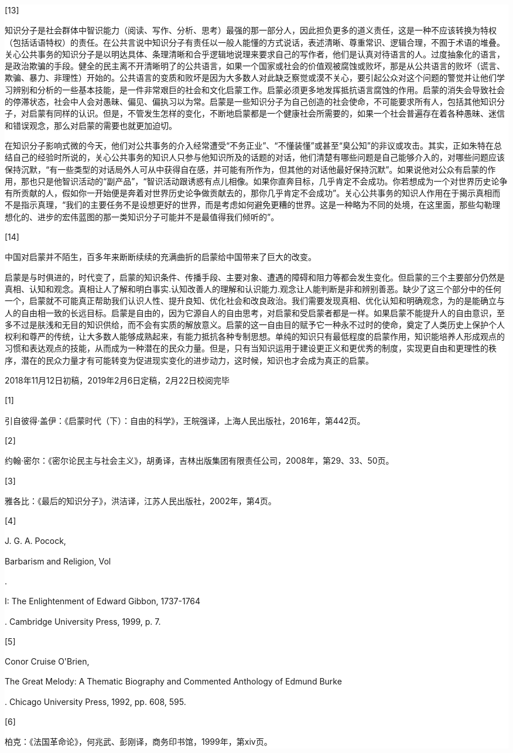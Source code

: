 [13]

知识分子是社会群体中智识能力（阅读、写作、分析、思考）最强的那一部分人，因此担负更多的道义责任，这是一种不应该转换为特权（包括话语特权）的责任。在公共言说中知识分子有责任以一般人能懂的方式说话，表述清晰、尊重常识、逻辑合理，不囿于术语的堆叠。关心公共事务的知识分子是以明达具体、条理清晰和合乎逻辑地说理来要求自己的写作者，他们是认真对待语言的人。过度抽象化的语言，是政治欺骗的手段。健全的民主离不开清晰明了的公共语言，如果一个国家或社会的价值观被腐蚀或败坏，那是从公共语言的败坏（谎言、欺骗、暴力、非理性）开始的。公共语言的变质和败坏是因为大多数人对此缺乏察觉或漠不关心，要引起公众对这个问题的警觉并让他们学习辨别和分析的一些基本技能，是一件非常艰巨的社会和文化启蒙工作。启蒙必须更多地发挥抵抗语言腐蚀的作用。启蒙的消失会导致社会的停滞状态，社会中人会对愚昧、偏见、偏执习以为常。启蒙是一些知识分子为自己创造的社会使命，不可能要求所有人，包括其他知识分子，对启蒙有同样的认识。但是，不管发生怎样的变化，不断地启蒙都是一个健康社会所需要的，如果一个社会普遍存在着各种愚昧、迷信和错误观念，那么对启蒙的需要也就更加迫切。

在知识分子影响式微的今天，他们对公共事务的介入经常遭受“不务正业”、“不懂装懂”或甚至“臭公知”的非议或攻击。其实，正如朱特在总结自己的经验时所说的，关心公共事务的知识人只参与他知识所及的话题的对话，他们清楚有哪些问题是自己能够介入的，对哪些问题应该保持沉默，“有一些类型的对话局外人可从中获得自在感，并可能有所作为，但其他的对话他最好保持沉默”。如果说他对公众有启蒙的作用，那也只是他智识活动的“副产品”，“智识活动跟诱惑有点儿相像。如果你直奔目标，几乎肯定不会成功。你若想成为一个对世界历史论争有所贡献的人，假如你一开始便是奔着对世界历史论争做贡献去的，那你几乎肯定不会成功”。关心公共事务的知识人作用在于揭示真相而不是指示真理，“我们的主要任务不是设想更好的世界，而是考虑如何避免更糟的世界。这是一种略为不同的处境，在这里面，那些勾勒理想化的、进步的宏伟蓝图的那一类知识分子可能并不是最值得我们倾听的”。

[14]

中国对启蒙并不陌生，百多年来断断续续的充满曲折的启蒙给中国带来了巨大的改变。

启蒙是与时俱进的，时代变了，启蒙的知识条件、传播手段、主要对象、遭遇的障碍和阻力等都会发生变化。但启蒙的三个主要部分仍然是真相、认知和观念。真相让人了解和明白事实.认知改善人的理解和认识能力.观念让人能判断是非和辨别善恶。缺少了这三个部分中的任何一个，启蒙就不可能真正帮助我们认识人性、提升良知、优化社会和改良政治。我们需要发现真相、优化认知和明确观念，为的是能确立与人的自由相一致的长远目标。启蒙是自由的，因为它源自人的自由思考，对启蒙和受启蒙者都是一样。如果启蒙不能提升人的自由意识，至多不过是肤浅和无目的知识供给，而不会有实质的解放意义。启蒙的这一自由目的赋予它一种永不过时的使命，奠定了人类历史上保护个人权利和尊严的传统，让大多数人能够成熟起来，有能力抵抗各种专制思想。单纯的知识只有最低程度的启蒙作用，知识能培养人形成观点的习惯和表达观点的技能，从而成为一种潜在的民众力量。但是，只有当知识运用于建设更正义和更优秀的制度，实现更自由和更理性的秩序，潜在的民众力量才有可能转变为促进现实变化的进步动力，这时候，知识也才会成为真正的启蒙。

2018年11月12日初稿，2019年2月6日定稿，2月22日校阅完毕

[1]

引自彼得·盖伊：《启蒙时代（下）：自由的科学》，王皖强译，上海人民出版社，2016年，第442页。

[2]

约翰·密尔：《密尔论民主与社会主义》，胡勇译，吉林出版集团有限责任公司，2008年，第29、33、50页。

[3]

雅各比：《最后的知识分子》，洪洁译，江苏人民出版社，2002年，第4页。

[4]

J. G. A. Pocock,

Barbarism and Religion, Vol

.

I: The Enlightenment of Edward Gibbon, 1737-1764

. Cambridge University Press, 1999, p. 7.

[5]

Conor Cruise O'Brien,

The Great Melody: A Thematic Biography and Commented Anthology of Edmund Burke

. Chicago University Press, 1992, pp. 608, 595.

[6]

柏克：《法国革命论》，何兆武、彭刚译，商务印书馆，1999年，第xiv页。
